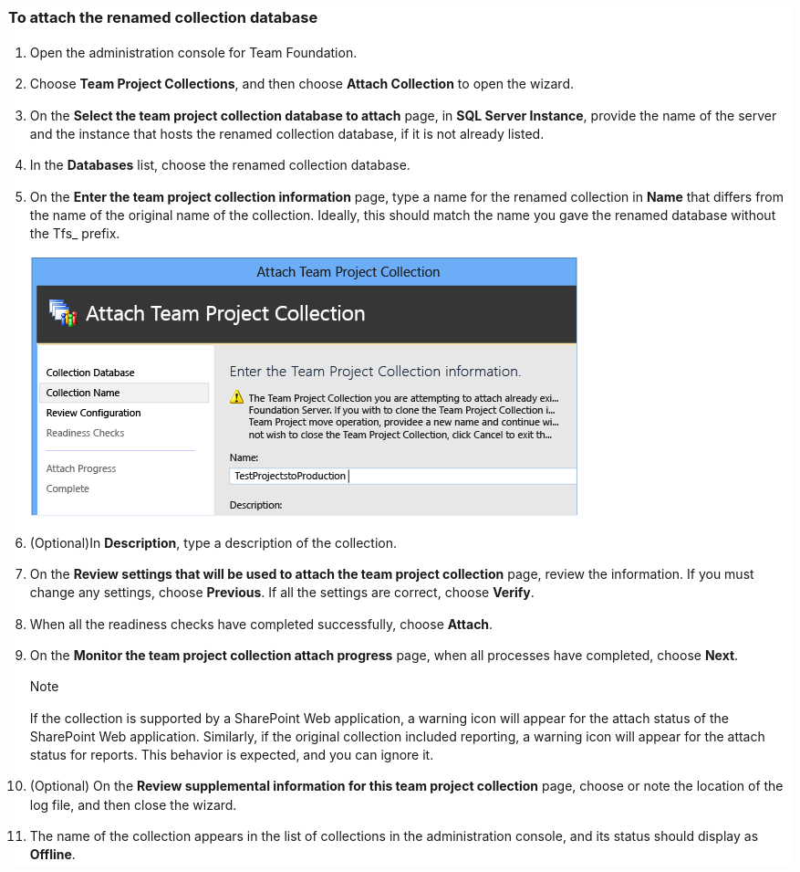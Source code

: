 
### To attach the renamed collection database

1.  Open the administration console for Team Foundation.

2.  Choose **Team Project Collections**, and then choose **Attach Collection** to open the wizard.

3.  On the **Select the team project collection database to attach** page, in **SQL Server Instance**, provide the name of the server and the instance that hosts the renamed collection database, if it is not already listed.

4.  In the **Databases** list, choose the renamed collection database.

5.  On the **Enter the team project collection information** page, type a name for the renamed collection in **Name** that differs from the name of the original name of the collection. Ideally, this should match the name you gave the renamed database without the Tfs\_ prefix.

    ![](_img/ic738732.png)

6.  (Optional)In **Description**, type a description of the collection.

7.  On the **Review settings that will be used to attach the team project collection** page, review the information. If you must change any settings, choose **Previous**. If all the settings are correct, choose **Verify**.

8.  When all the readiness checks have completed successfully, choose **Attach**.

9.  On the **Monitor the team project collection attach progress** page, when all processes have completed, choose **Next**.

	> [!NOTE]
	> If the collection is supported by a SharePoint Web application, a warning icon will appear for the attach status of the SharePoint Web application. Similarly, if the original collection included reporting, a warning icon will appear for the attach status for reports. This behavior is expected, and you can ignore it.

10. (Optional) On the **Review supplemental information for this team project collection** page, choose or note the location of the log file, and then close the wizard.

11. The name of the collection appears in the list of collections in the administration console, and its status should display as **Offline**.
